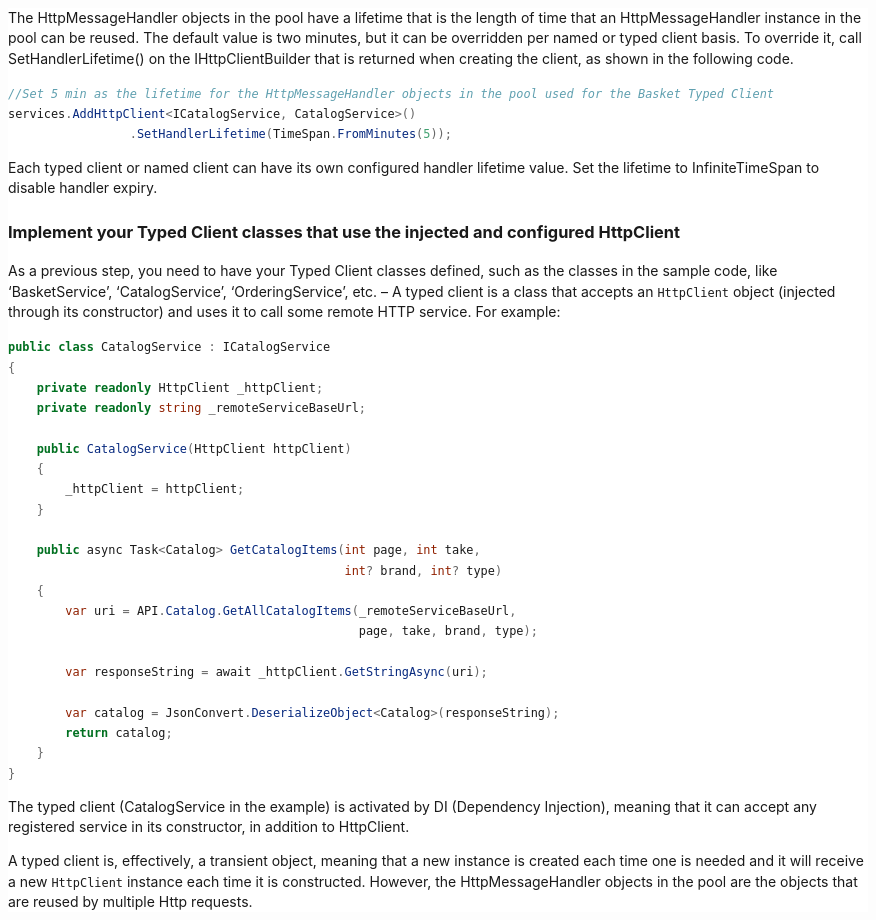 The HttpMessageHandler objects in the pool have a lifetime that is the length of time that an HttpMessageHandler instance in the pool can be reused. The default value is two minutes, but it can be overridden per named or typed client basis. To override it, call SetHandlerLifetime() on the IHttpClientBuilder that is returned when creating the client, as shown in the following code.

```csharp
//Set 5 min as the lifetime for the HttpMessageHandler objects in the pool used for the Basket Typed Client 
services.AddHttpClient<ICatalogService, CatalogService>()
                 .SetHandlerLifetime(TimeSpan.FromMinutes(5));  
```

Each typed client or named client can have its own configured handler lifetime value. Set the lifetime to InfiniteTimeSpan to disable handler expiry.

### Implement your Typed Client classes that use the injected and configured HttpClient

As a previous step, you need to have your Typed Client classes defined, such as the classes in the sample code, like ‘BasketService’, ‘CatalogService’, ‘OrderingService’, etc. – A typed client is a class that accepts an `HttpClient` object (injected through its constructor) and uses it to call some remote HTTP service. For example:

```csharp
public class CatalogService : ICatalogService
{
    private readonly HttpClient _httpClient;
    private readonly string _remoteServiceBaseUrl;

    public CatalogService(HttpClient httpClient)
    {
        _httpClient = httpClient;
    }

    public async Task<Catalog> GetCatalogItems(int page, int take, 
                                               int? brand, int? type)
    {
        var uri = API.Catalog.GetAllCatalogItems(_remoteServiceBaseUrl, 
                                                 page, take, brand, type);

        var responseString = await _httpClient.GetStringAsync(uri);

        var catalog = JsonConvert.DeserializeObject<Catalog>(responseString);
        return catalog;
    }
}
```

The typed client (CatalogService in the example) is activated by DI (Dependency Injection), meaning that it can accept any registered service in its constructor, in addition to HttpClient.

A typed client is, effectively, a transient object, meaning that a new instance is created each time one is needed and it will receive a new `HttpClient` instance each time it is constructed. However, the HttpMessageHandler objects in the pool are the objects that are reused by multiple Http requests.
